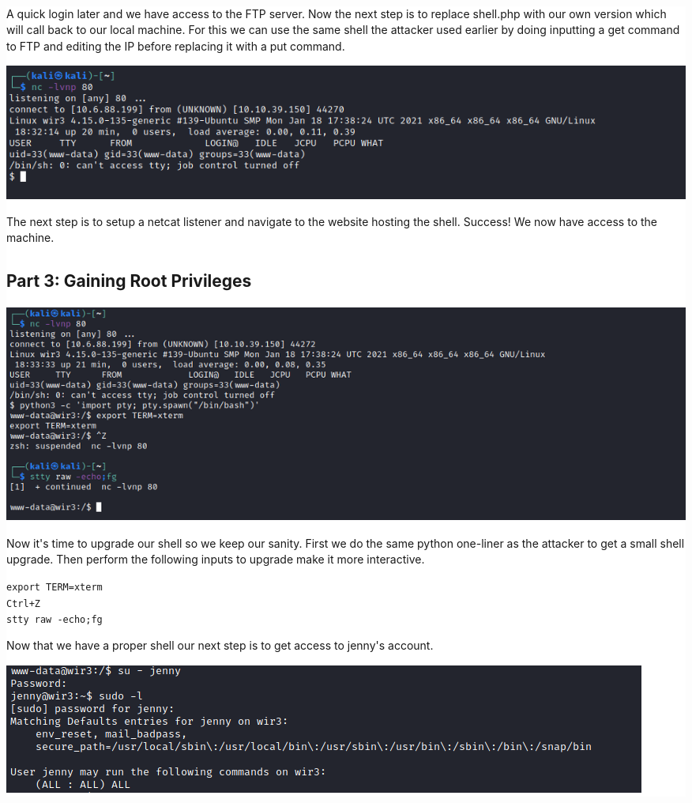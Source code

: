 A quick login later and we have access to the FTP server. Now the next step is to replace shell.php with our own version
which will call back to our local machine. For this we can use the same shell the attacker used earlier by doing inputting
a get command to FTP and editing the IP before replacing it with a put command.

![Netcat](/assets/THM-h4cked/nc-THM-h4.png)

The next step is to setup a netcat listener and navigate to the website hosting the shell. Success! We now have
access to the machine.


## Part 3: Gaining Root Privileges

![Shell Upgrading](/assets/THM-h4cked/shell-up-THM-h4.png)

Now it's time to upgrade our shell so we keep our sanity. First we do the same python one-liner as the attacker to get
a small shell upgrade. Then perform the following inputs to upgrade make it more interactive.

    export TERM=xterm
	Ctrl+Z
	stty raw -echo;fg
	
Now that we have a proper shell our next step is to get access to jenny's account.

![Su Jenny](/assets/THM-h4cked/su-jenny-THM-h4.png)
